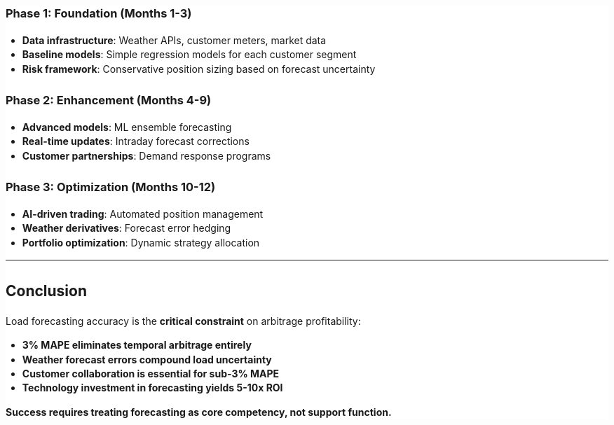### Phase 1: Foundation (Months 1-3)
- **Data infrastructure**: Weather APIs, customer meters, market data
- **Baseline models**: Simple regression models for each customer segment
- **Risk framework**: Conservative position sizing based on forecast uncertainty

### Phase 2: Enhancement (Months 4-9)  
- **Advanced models**: ML ensemble forecasting
- **Real-time updates**: Intraday forecast corrections
- **Customer partnerships**: Demand response programs

### Phase 3: Optimization (Months 10-12)
- **AI-driven trading**: Automated position management
- **Weather derivatives**: Forecast error hedging
- **Portfolio optimization**: Dynamic strategy allocation

---

## Conclusion

Load forecasting accuracy is the **critical constraint** on arbitrage profitability:

- **3% MAPE eliminates temporal arbitrage entirely**
- **Weather forecast errors compound load uncertainty**
- **Customer collaboration is essential for sub-3% MAPE**
- **Technology investment in forecasting yields 5-10x ROI**

**Success requires treating forecasting as core competency, not support function.**